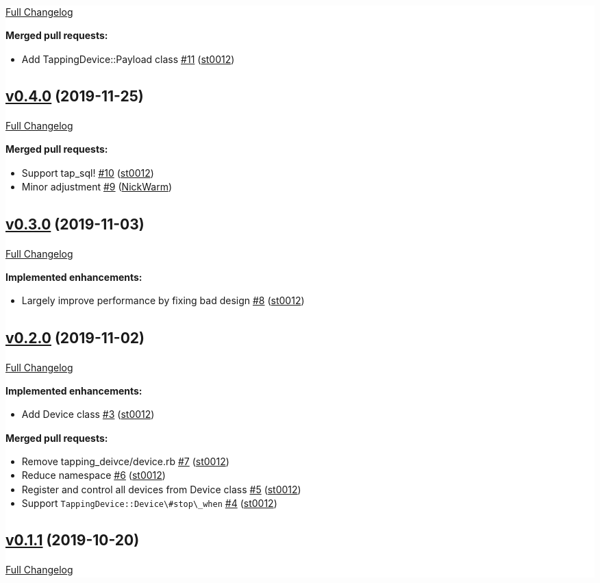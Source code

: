 [Full Changelog](https://github.com/st0012/object_tracer/compare/v0.4.0...v0.4.1)

**Merged pull requests:**

- Add TappingDevice::Payload class [\#11](https://github.com/st0012/object_tracer/pull/11) ([st0012](https://github.com/st0012))

## [v0.4.0](https://github.com/st0012/object_tracer/tree/v0.4.0) (2019-11-25)

[Full Changelog](https://github.com/st0012/object_tracer/compare/v0.3.0...v0.4.0)

**Merged pull requests:**

- Support tap\_sql! [\#10](https://github.com/st0012/object_tracer/pull/10) ([st0012](https://github.com/st0012))
- Minor adjustment [\#9](https://github.com/st0012/object_tracer/pull/9) ([NickWarm](https://github.com/NickWarm))

## [v0.3.0](https://github.com/st0012/object_tracer/tree/v0.3.0) (2019-11-03)

[Full Changelog](https://github.com/st0012/object_tracer/compare/v0.2.0...v0.3.0)

**Implemented enhancements:**

- Largely improve performance by fixing bad design [\#8](https://github.com/st0012/object_tracer/pull/8) ([st0012](https://github.com/st0012))

## [v0.2.0](https://github.com/st0012/object_tracer/tree/v0.2.0) (2019-11-02)

[Full Changelog](https://github.com/st0012/object_tracer/compare/v0.1.1...v0.2.0)

**Implemented enhancements:**

- Add Device class [\#3](https://github.com/st0012/object_tracer/pull/3) ([st0012](https://github.com/st0012))

**Merged pull requests:**

- Remove tapping\_deivce/device.rb [\#7](https://github.com/st0012/object_tracer/pull/7) ([st0012](https://github.com/st0012))
- Reduce namespace [\#6](https://github.com/st0012/object_tracer/pull/6) ([st0012](https://github.com/st0012))
- Register and control all devices from Device class [\#5](https://github.com/st0012/object_tracer/pull/5) ([st0012](https://github.com/st0012))
- Support `TappingDevice::Device\#stop\_when` [\#4](https://github.com/st0012/object_tracer/pull/4) ([st0012](https://github.com/st0012))

## [v0.1.1](https://github.com/st0012/object_tracer/tree/v0.1.1) (2019-10-20)

[Full Changelog](https://github.com/st0012/object_tracer/compare/v0.1.0...v0.1.1)
